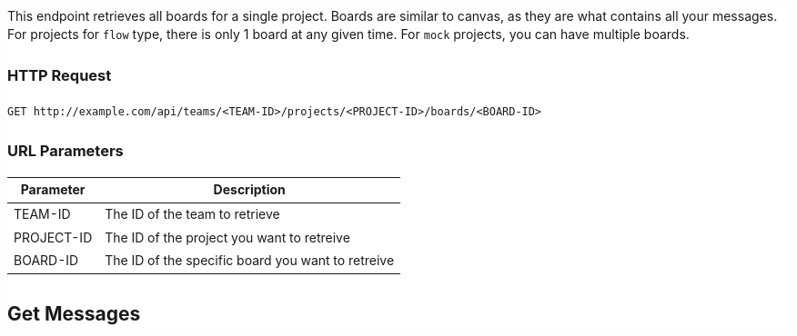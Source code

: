 This endpoint retrieves all boards for a single project. Boards are similar to canvas, as they are what contains all your messages. For projects for `flow` type, there is only 1 board at any given time. For `mock` projects, you can have multiple boards.

### HTTP Request

`GET http://example.com/api/teams/<TEAM-ID>/projects/<PROJECT-ID>/boards/<BOARD-ID>`

### URL Parameters

Parameter | Description
--------- | -----------
TEAM-ID | The ID of the team to retrieve
PROJECT-ID | The ID of the project you want to retreive
BOARD-ID | The ID of the specific board you want to retreive
## Get Messages 

